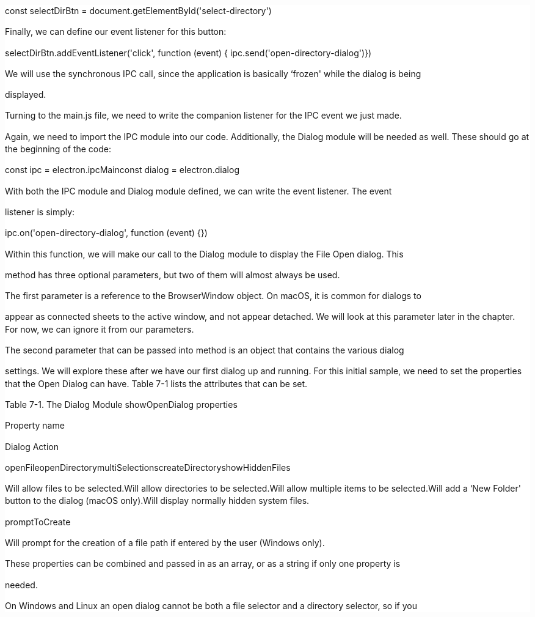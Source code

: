 const selectDirBtn = document.getElementById('select-directory')

Finally, we can define our event listener for this button:

selectDirBtn.addEventListener('click', function (event) { ipc.send('open-directory-dialog')})

We will use the synchronous IPC call, since the application is basically ‘frozen' while the dialog is being

displayed.

Turning to the main.js file, we need to write the companion listener for the IPC event we just made.

Again, we need to import the IPC module into our code. Additionally, the Dialog module will be needed as well. These should go at the beginning of the code:

const ipc = electron.ipcMainconst dialog = electron.dialog

With both the IPC module and Dialog module defined, we can write the event listener. The event

listener is simply:

ipc.on('open-directory-dialog', function (event) {})

Within this function, we will make our call to the Dialog module to display the File Open dialog. This

method has three optional parameters, but two of them will almost always be used.

The first parameter is a reference to the BrowserWindow object. On macOS, it is common for dialogs to

appear as connected sheets to the active window, and not appear detached. We will look at this parameter later in the chapter. For now, we can ignore it from our parameters.

The second parameter that can be passed into method is an object that contains the various dialog

settings. We will explore these after we have our first dialog up and running. For this initial sample, we need to set the properties that the Open Dialog can have. Table 7-1 lists the attributes that can be set.

Table 7-1. The Dialog Module showOpenDialog properties

Property name

Dialog Action

openFileopenDirectorymultiSelectionscreateDirectoryshowHiddenFiles

Will allow files to be selected.Will allow directories to be selected.Will allow multiple items to be selected.Will add a ‘New Folder' button to the dialog (macOS only).Will display normally hidden system files.

promptToCreate

Will prompt for the creation of a file path if entered by the user (Windows only).

These properties can be combined and passed in as an array, or as a string if only one property is

needed.

On Windows and Linux an open dialog cannot be both a file selector and a directory selector, so if you

